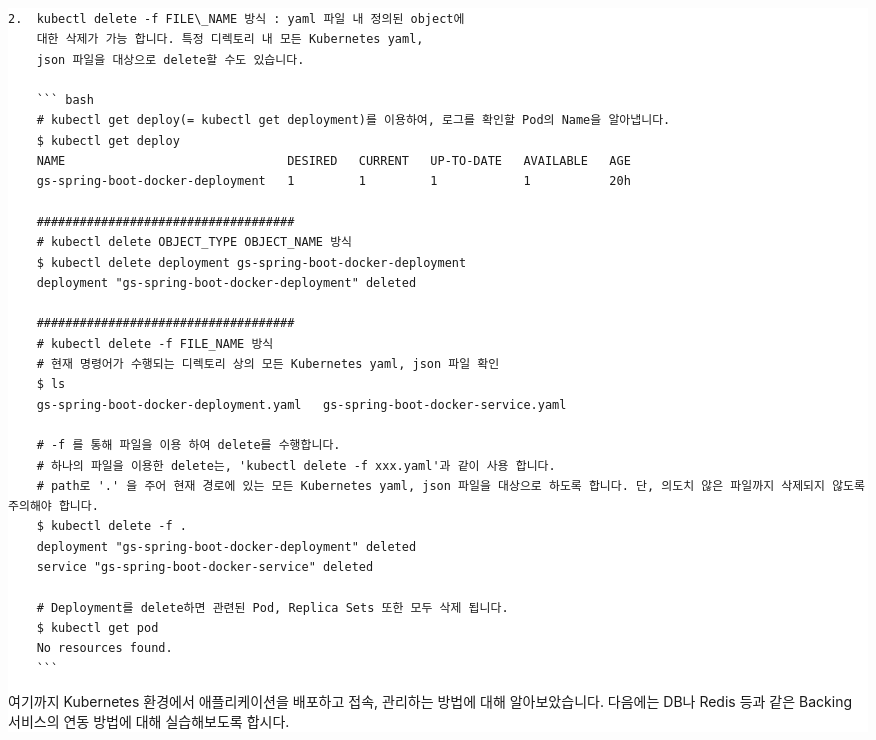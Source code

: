     2.  kubectl delete -f FILE\_NAME 방식 : yaml 파일 내 정의된 object에
        대한 삭제가 가능 합니다. 특정 디렉토리 내 모든 Kubernetes yaml,
        json 파일을 대상으로 delete할 수도 있습니다.

        ``` bash
        # kubectl get deploy(= kubectl get deployment)를 이용하여, 로그를 확인할 Pod의 Name을 알아냅니다.
        $ kubectl get deploy
        NAME                               DESIRED   CURRENT   UP-TO-DATE   AVAILABLE   AGE
        gs-spring-boot-docker-deployment   1         1         1            1           20h

        ####################################
        # kubectl delete OBJECT_TYPE OBJECT_NAME 방식
        $ kubectl delete deployment gs-spring-boot-docker-deployment
        deployment "gs-spring-boot-docker-deployment" deleted

        ####################################
        # kubectl delete -f FILE_NAME 방식
        # 현재 명령어가 수행되는 디렉토리 상의 모든 Kubernetes yaml, json 파일 확인 
        $ ls
        gs-spring-boot-docker-deployment.yaml   gs-spring-boot-docker-service.yaml

        # -f 를 통해 파일을 이용 하여 delete를 수행합니다.
        # 하나의 파일을 이용한 delete는, 'kubectl delete -f xxx.yaml'과 같이 사용 합니다.
        # path로 '.' 을 주어 현재 경로에 있는 모든 Kubernetes yaml, json 파일을 대상으로 하도록 합니다. 단, 의도치 않은 파일까지 삭제되지 않도록 주의해야 합니다.
        $ kubectl delete -f .
        deployment "gs-spring-boot-docker-deployment" deleted
        service "gs-spring-boot-docker-service" deleted

        # Deployment를 delete하면 관련된 Pod, Replica Sets 또한 모두 삭제 됩니다.
        $ kubectl get pod
        No resources found.
        ```
여기까지 Kubernetes 환경에서 애플리케이션을 배포하고 접속, 관리하는 방법에 대해 알아보았습니다. 다음에는 DB나 Redis 등과 같은 Backing 서비스의 연동 방법에 대해 실습해보도록 합시다.
